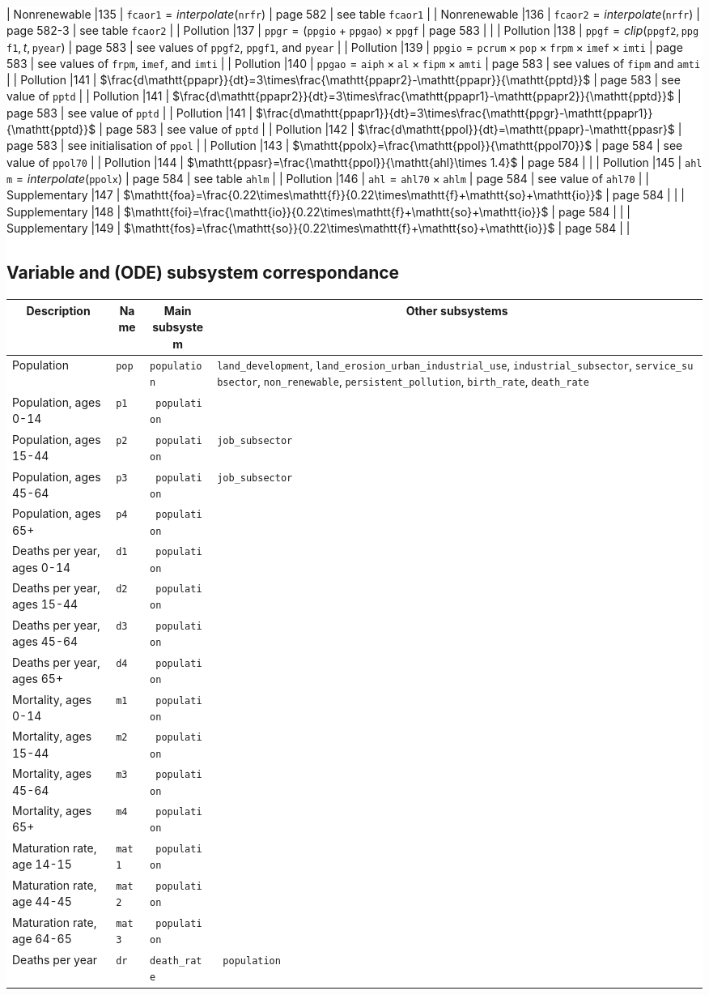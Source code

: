 | Nonrenewable |135  | $\mathtt{fcaor1}=\mathit{interpolate}(\mathtt{nrfr})$ | page 582 | see table $\mathtt{fcaor1}$ |
| Nonrenewable |136  | $\mathtt{fcaor2}=\mathit{interpolate}(\mathtt{nrfr})$ | page 582-3 | see table $\mathtt{fcaor2}$ |
| Pollution |137 | $\mathtt{ppgr}=(\mathtt{ppgio}+\mathtt{ppgao})\times\mathtt{ppgf}$ | page 583 |  |
| Pollution |138 | $\mathtt{ppgf}=clip(\mathtt{ppgf2},\mathtt{ppgf1},t,\mathtt{pyear})$ | page 583 | see values of $\mathtt{ppgf2}$, $\mathtt{ppgf1}$, and $\mathtt{pyear}$ |
| Pollution |139 | $\mathtt{ppgio}=\mathtt{pcrum}\times\mathtt{pop}\times\mathtt{frpm}\times\mathtt{imef}\times\mathtt{imti}$ | page 583 | see values of $\mathtt{frpm}$, $\mathtt{imef}$, and $\mathtt{imti}$ |
| Pollution |140 | $\mathtt{ppgao}=\mathtt{aiph}\times\mathtt{al}\times\mathtt{fipm}\times\mathtt{amti}$ | page 583 | see values of $\mathtt{fipm}$ and $\mathtt{amti}$ |
| Pollution |141  | $\frac{d\mathtt{ppapr}}{dt}=3\times\frac{\mathtt{ppapr2}-\mathtt{ppapr}}{\mathtt{pptd}}$ | page 583 | see value of $\mathtt{pptd}$ |
| Pollution |141  | $\frac{d\mathtt{ppapr2}}{dt}=3\times\frac{\mathtt{ppapr1}-\mathtt{ppapr2}}{\mathtt{pptd}}$ | page 583 | see value of $\mathtt{pptd}$ |
| Pollution |141  | $\frac{d\mathtt{ppapr1}}{dt}=3\times\frac{\mathtt{ppgr}-\mathtt{ppapr1}}{\mathtt{pptd}}$ | page 583 | see value of $\mathtt{pptd}$ |
| Pollution |142  | $\frac{d\mathtt{ppol}}{dt}=\mathtt{ppapr}-\mathtt{ppasr}$ | page 583 | see initialisation of $\mathtt{ppol}$ |
| Pollution |143 | $\mathtt{ppolx}=\frac{\mathtt{ppol}}{\mathtt{ppol70}}$ | page 584 | see value of $\mathtt{ppol70}$ |
| Pollution |144 | $\mathtt{ppasr}=\frac{\mathtt{ppol}}{\mathtt{ahl}\times 1.4}$ | page 584 |  |
| Pollution |145  | $\mathtt{ahlm}=\mathit{interpolate}(\mathtt{ppolx})$ | page 584 | see table $\mathtt{ahlm}$ |
| Pollution |146 | $\mathtt{ahl}=\mathtt{ahl70}\times\mathtt{ahlm}$ | page 584 | see value of $\mathtt{ahl70}$ |
| Supplementary |147 | $\mathtt{foa}=\frac{0.22\times\mathtt{f}}{0.22\times\mathtt{f}+\mathtt{so}+\mathtt{io}}$ | page 584 |  |
| Supplementary |148 | $\mathtt{foi}=\frac{\mathtt{io}}{0.22\times\mathtt{f}+\mathtt{so}+\mathtt{io}}$ | page 584 |  |
| Supplementary |149 | $\mathtt{fos}=\frac{\mathtt{so}}{0.22\times\mathtt{f}+\mathtt{so}+\mathtt{io}}$ | page 584 |  |

## Variable and (ODE) subsystem correspondance

| Description   | Name | Main subsystem | Other subsystems |
| --- | -------- | --------------- | ----------------- |
| Population | `pop` | `population` | `land_development`, `land_erosion_urban_industrial_use`, `industrial_subsector`, `service_subsector`, `non_renewable`, `persistent_pollution`, `birth_rate`, `death_rate` |
| Population, ages 0-14 | `p1` | ` population` | |
| Population, ages 15-44 | `p2` | ` population` | `job_subsector` |
| Population, ages 45-64 | `p3` | ` population` | `job_subsector` |
| Population, ages 65+ | `p4` | ` population` | |
| Deaths per year, ages 0-14 | `d1` | ` population` | |
| Deaths per year, ages 15-44 | `d2` | ` population` | |
| Deaths per year, ages 45-64 | `d3` | ` population` | |
| Deaths per year, ages 65+ | `d4` | ` population` | |
| Mortality, ages 0-14 | `m1` | ` population` | |
| Mortality, ages 15-44 | `m2` | ` population` | |
| Mortality, ages 45-64 | `m3` | ` population` | |
| Mortality, ages 65+ | `m4` | ` population` | |
| Maturation rate, age 14-15 | `mat1` | ` population` | |
| Maturation rate, age 44-45 | `mat2` | ` population` | |
| Maturation rate, age 64-65 | `mat3` | ` population` | |
| Deaths per year| `dr` | `death_rate` | ` population` |